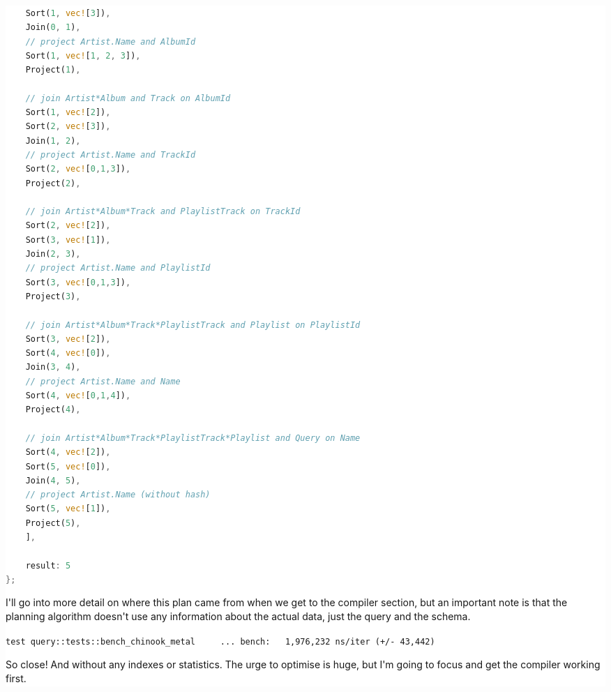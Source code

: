 ``` rust
    Sort(1, vec![3]),
    Join(0, 1),
    // project Artist.Name and AlbumId
    Sort(1, vec![1, 2, 3]),
    Project(1),

    // join Artist*Album and Track on AlbumId
    Sort(1, vec![2]),
    Sort(2, vec![3]),
    Join(1, 2),
    // project Artist.Name and TrackId
    Sort(2, vec![0,1,3]),
    Project(2),

    // join Artist*Album*Track and PlaylistTrack on TrackId
    Sort(2, vec![2]),
    Sort(3, vec![1]),
    Join(2, 3),
    // project Artist.Name and PlaylistId
    Sort(3, vec![0,1,3]),
    Project(3),

    // join Artist*Album*Track*PlaylistTrack and Playlist on PlaylistId
    Sort(3, vec![2]),
    Sort(4, vec![0]),
    Join(3, 4),
    // project Artist.Name and Name
    Sort(4, vec![0,1,4]),
    Project(4),

    // join Artist*Album*Track*PlaylistTrack*Playlist and Query on Name
    Sort(4, vec![2]),
    Sort(5, vec![0]),
    Join(4, 5),
    // project Artist.Name (without hash)
    Sort(5, vec![1]),
    Project(5),
    ],

    result: 5
};
```

I'll go into more detail on where this plan came from when we get to the compiler section, but an important note is that the planning algorithm doesn't use any information about the actual data, just the query and the schema.

```
test query::tests::bench_chinook_metal     ... bench:   1,976,232 ns/iter (+/- 43,442)
```

So close! And without any indexes or statistics. The urge to optimise is huge, but I'm going to focus and get the compiler working first.
